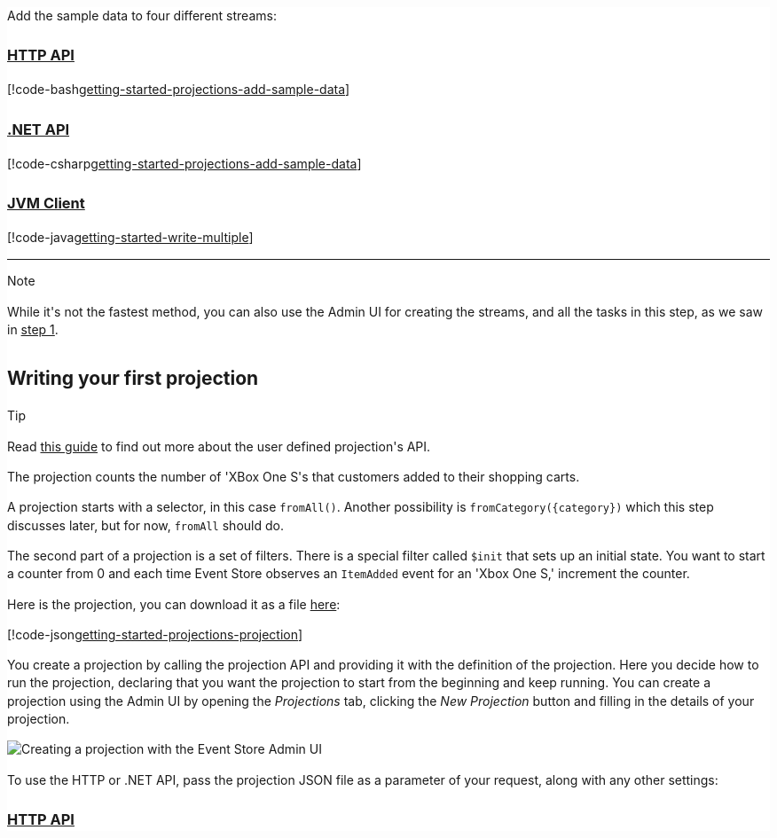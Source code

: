 Add the sample data to four different streams:

### [HTTP API](#tab/tabid-http-api)

[!code-bash[getting-started-projections-add-sample-data](~/code-examples/getting-started/add-sample-data.sh)]

### [.NET API](#tab/tabid-net-api)

[!code-csharp[getting-started-projections-add-sample-data](../../EventStore.Samples.Dotnet/DocsExample/Program.cs?range=142-144,147-148)]

### [JVM Client](#tab/tabid-jvm-api)

[!code-java[getting-started-write-multiple](../../EventStore.Samples.Java/src/main/java/org/eventstore/sample/WriteMultipleEventsExample.java?start=41&end=74)]

* * *

> [!NOTE]
> While it's not the fastest method, you can also use the Admin UI for creating the streams, and all the tasks in this step, as we saw in [step 1](~/getting-started/index.md).

## Writing your first projection

> [!TIP]
> Read [this guide](~/projections/user-defined-projections.md) to find out more about the user defined projection's API.

The projection counts the number of 'XBox One S's that customers added to their shopping carts.

A projection starts with a selector, in this case `fromAll()`. Another possibility is `fromCategory({category})` which this step discusses later, but for now, `fromAll` should do.

The second part of a projection is a set of filters. There is a special filter called `$init` that sets up an initial state. You want to start a counter from 0 and each time Event Store observes an `ItemAdded` event for an 'Xbox One S,' increment the counter.

Here is the projection, you can download it as a file [here](~/code-examples/getting-started/xbox-one-s-counter.json):

[!code-json[getting-started-projections-projection](~/code-examples/getting-started/xbox-one-s-counter.json)]

You create a projection by calling the projection API and providing it with the definition of the projection. Here you decide how to run the projection, declaring that you want the projection to start from the beginning and keep running. You can create a projection using the Admin UI by opening the _Projections_ tab, clicking the _New Projection_ button and filling in the details of your projection.

![Creating a projection with the Event Store Admin UI](~/assets/getting-started-create-projection.png)

To use the HTTP or .NET API, pass the projection JSON file as a parameter of your request, along with any other settings:

### [HTTP API](#tab/tabid-create-proj-bash)
